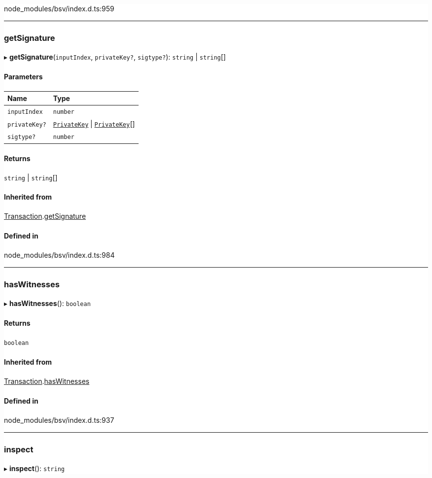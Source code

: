 node_modules/bsv/index.d.ts:959

___

### getSignature

▸ **getSignature**(`inputIndex`, `privateKey?`, `sigtype?`): `string` \| `string`[]

#### Parameters

| Name | Type |
| :------ | :------ |
| `inputIndex` | `number` |
| `privateKey?` | [`PrivateKey`](../classes/bsv.PrivateKey.md) \| [`PrivateKey`](../classes/bsv.PrivateKey.md)[] |
| `sigtype?` | `number` |

#### Returns

`string` \| `string`[]

#### Inherited from

[Transaction](../classes/bsv.Transaction-1.md).[getSignature](../classes/bsv.Transaction-1.md#getsignature)

#### Defined in

node_modules/bsv/index.d.ts:984

___

### hasWitnesses

▸ **hasWitnesses**(): `boolean`

#### Returns

`boolean`

#### Inherited from

[Transaction](../classes/bsv.Transaction-1.md).[hasWitnesses](../classes/bsv.Transaction-1.md#haswitnesses)

#### Defined in

node_modules/bsv/index.d.ts:937

___

### inspect

▸ **inspect**(): `string`

